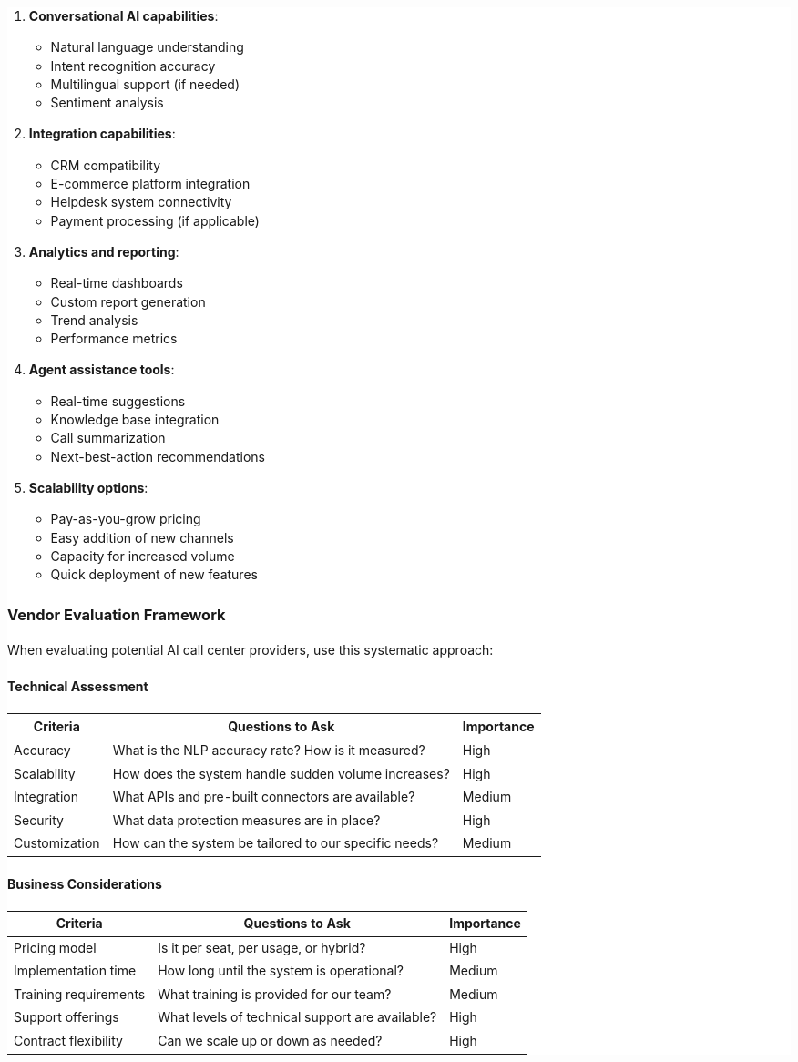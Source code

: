 1. **Conversational AI capabilities**:
   - Natural language understanding
   - Intent recognition accuracy
   - Multilingual support (if needed)
   - Sentiment analysis

2. **Integration capabilities**:
   - CRM compatibility
   - E-commerce platform integration
   - Helpdesk system connectivity
   - Payment processing (if applicable)

3. **Analytics and reporting**:
   - Real-time dashboards
   - Custom report generation
   - Trend analysis
   - Performance metrics

4. **Agent assistance tools**:
   - Real-time suggestions
   - Knowledge base integration
   - Call summarization
   - Next-best-action recommendations

5. **Scalability options**:
   - Pay-as-you-grow pricing
   - Easy addition of new channels
   - Capacity for increased volume
   - Quick deployment of new features

### Vendor Evaluation Framework

When evaluating potential AI call center providers, use this systematic approach:

#### Technical Assessment

| Criteria | Questions to Ask | Importance |
|----------|------------------|------------|
| Accuracy | What is the NLP accuracy rate? How is it measured? | High |
| Scalability | How does the system handle sudden volume increases? | High |
| Integration | What APIs and pre-built connectors are available? | Medium |
| Security | What data protection measures are in place? | High |
| Customization | How can the system be tailored to our specific needs? | Medium |

#### Business Considerations

| Criteria | Questions to Ask | Importance |
|----------|------------------|------------|
| Pricing model | Is it per seat, per usage, or hybrid? | High |
| Implementation time | How long until the system is operational? | Medium |
| Training requirements | What training is provided for our team? | Medium |
| Support offerings | What levels of technical support are available? | High |
| Contract flexibility | Can we scale up or down as needed? | High |

